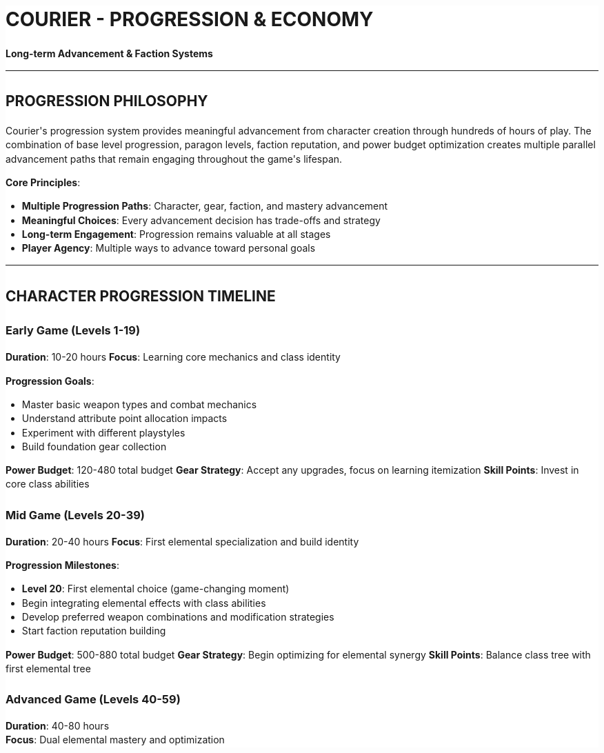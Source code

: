 # COURIER - PROGRESSION & ECONOMY
**Long-term Advancement & Faction Systems**

---

## PROGRESSION PHILOSOPHY

Courier's progression system provides meaningful advancement from character creation through hundreds of hours of play. The combination of base level progression, paragon levels, faction reputation, and power budget optimization creates multiple parallel advancement paths that remain engaging throughout the game's lifespan.

**Core Principles**:
- **Multiple Progression Paths**: Character, gear, faction, and mastery advancement
- **Meaningful Choices**: Every advancement decision has trade-offs and strategy
- **Long-term Engagement**: Progression remains valuable at all stages
- **Player Agency**: Multiple ways to advance toward personal goals

---

## CHARACTER PROGRESSION TIMELINE

### **Early Game (Levels 1-19)**
**Duration**: 10-20 hours
**Focus**: Learning core mechanics and class identity

**Progression Goals**:
- Master basic weapon types and combat mechanics
- Understand attribute point allocation impacts
- Experiment with different playstyles
- Build foundation gear collection

**Power Budget**: 120-480 total budget
**Gear Strategy**: Accept any upgrades, focus on learning itemization
**Skill Points**: Invest in core class abilities

### **Mid Game (Levels 20-39)**  
**Duration**: 20-40 hours
**Focus**: First elemental specialization and build identity

**Progression Milestones**:
- **Level 20**: First elemental choice (game-changing moment)
- Begin integrating elemental effects with class abilities
- Develop preferred weapon combinations and modification strategies
- Start faction reputation building

**Power Budget**: 500-880 total budget
**Gear Strategy**: Begin optimizing for elemental synergy
**Skill Points**: Balance class tree with first elemental tree

### **Advanced Game (Levels 40-59)**
**Duration**: 40-80 hours  
**Focus**: Dual elemental mastery and optimization
